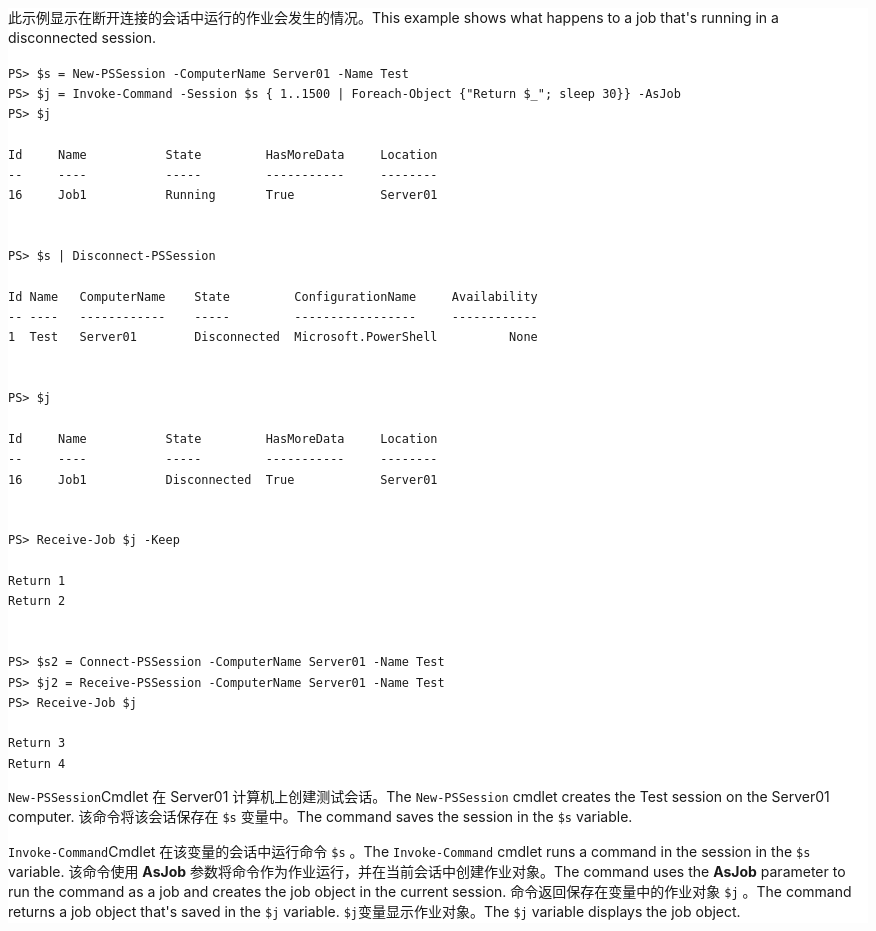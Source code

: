 <span data-ttu-id="70f7c-187">此示例显示在断开连接的会话中运行的作业会发生的情况。</span><span class="sxs-lookup"><span data-stu-id="70f7c-187">This example shows what happens to a job that's running in a disconnected session.</span></span>

```
PS> $s = New-PSSession -ComputerName Server01 -Name Test
PS> $j = Invoke-Command -Session $s { 1..1500 | Foreach-Object {"Return $_"; sleep 30}} -AsJob
PS> $j

Id     Name           State         HasMoreData     Location
--     ----           -----         -----------     --------
16     Job1           Running       True            Server01


PS> $s | Disconnect-PSSession

Id Name   ComputerName    State         ConfigurationName     Availability
-- ----   ------------    -----         -----------------     ------------
1  Test   Server01        Disconnected  Microsoft.PowerShell          None


PS> $j

Id     Name           State         HasMoreData     Location
--     ----           -----         -----------     --------
16     Job1           Disconnected  True            Server01


PS> Receive-Job $j -Keep

Return 1
Return 2


PS> $s2 = Connect-PSSession -ComputerName Server01 -Name Test
PS> $j2 = Receive-PSSession -ComputerName Server01 -Name Test
PS> Receive-Job $j

Return 3
Return 4
```

<span data-ttu-id="70f7c-188">`New-PSSession`Cmdlet 在 Server01 计算机上创建测试会话。</span><span class="sxs-lookup"><span data-stu-id="70f7c-188">The `New-PSSession` cmdlet creates the Test session on the Server01 computer.</span></span> <span data-ttu-id="70f7c-189">该命令将该会话保存在 `$s` 变量中。</span><span class="sxs-lookup"><span data-stu-id="70f7c-189">The command saves the session in the `$s` variable.</span></span>

<span data-ttu-id="70f7c-190">`Invoke-Command`Cmdlet 在该变量的会话中运行命令 `$s` 。</span><span class="sxs-lookup"><span data-stu-id="70f7c-190">The `Invoke-Command` cmdlet runs a command in the session in the `$s` variable.</span></span> <span data-ttu-id="70f7c-191">该命令使用 **AsJob** 参数将命令作为作业运行，并在当前会话中创建作业对象。</span><span class="sxs-lookup"><span data-stu-id="70f7c-191">The command uses the **AsJob** parameter to run the command as a job and creates the job object in the current session.</span></span>
<span data-ttu-id="70f7c-192">命令返回保存在变量中的作业对象 `$j` 。</span><span class="sxs-lookup"><span data-stu-id="70f7c-192">The command returns a job object that's saved in the `$j` variable.</span></span> <span data-ttu-id="70f7c-193">`$j`变量显示作业对象。</span><span class="sxs-lookup"><span data-stu-id="70f7c-193">The `$j` variable displays the job object.</span></span>
